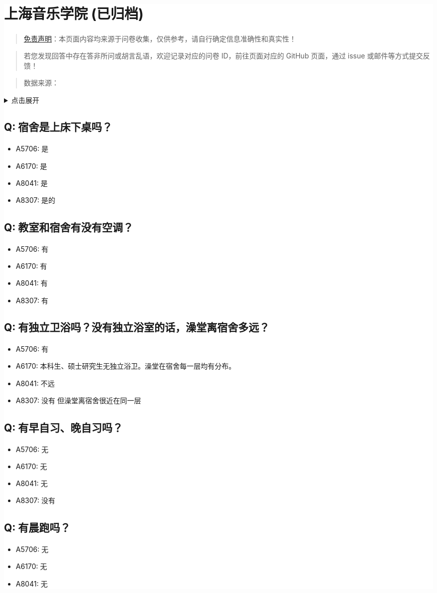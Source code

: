 # 上海音乐学院 (已归档)

> [免责声明](https://colleges.chat/#_3)：本页面内容均来源于问卷收集，仅供参考，请自行确定信息准确性和真实性！

> 若您发现回答中存在答非所问或胡言乱语，欢迎记录对应的问卷 ID，前往页面对应的 GitHub 页面，通过 issue 或邮件等方式提交反馈！

> 数据来源：

<details><summary>点击展开</summary></details>

## Q: 宿舍是上床下桌吗？

- A5706: 是

- A6170: 是

- A8041: 是

- A8307: 是的

## Q: 教室和宿舍有没有空调？

- A5706: 有

- A6170: 有

- A8041: 有

- A8307: 有

## Q: 有独立卫浴吗？没有独立浴室的话，澡堂离宿舍多远？

- A5706: 有

- A6170: 本科生、硕士研究生无独立浴卫。澡堂在宿舍每一层均有分布。

- A8041: 不远

- A8307: 没有 但澡堂离宿舍很近在同一层

## Q: 有早自习、晚自习吗？

- A5706: 无

- A6170: 无

- A8041: 无

- A8307: 没有

## Q: 有晨跑吗？

- A5706: 无

- A6170: 无

- A8041: 无

